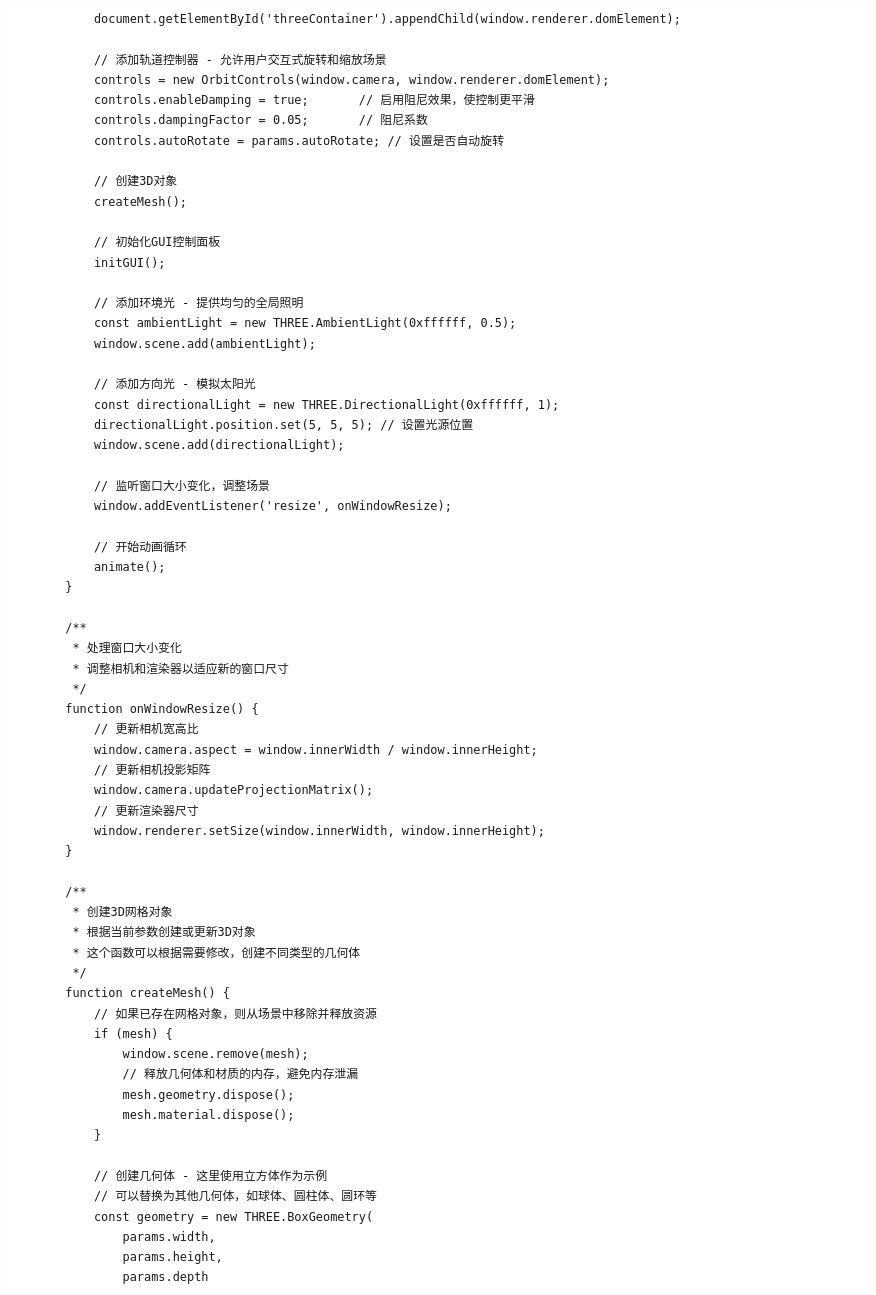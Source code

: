 ```html
            document.getElementById('threeContainer').appendChild(window.renderer.domElement);
            
            // 添加轨道控制器 - 允许用户交互式旋转和缩放场景
            controls = new OrbitControls(window.camera, window.renderer.domElement);
            controls.enableDamping = true;       // 启用阻尼效果，使控制更平滑
            controls.dampingFactor = 0.05;       // 阻尼系数
            controls.autoRotate = params.autoRotate; // 设置是否自动旋转
            
            // 创建3D对象
            createMesh();
            
            // 初始化GUI控制面板
            initGUI();
            
            // 添加环境光 - 提供均匀的全局照明
            const ambientLight = new THREE.AmbientLight(0xffffff, 0.5);
            window.scene.add(ambientLight);
            
            // 添加方向光 - 模拟太阳光
            const directionalLight = new THREE.DirectionalLight(0xffffff, 1);
            directionalLight.position.set(5, 5, 5); // 设置光源位置
            window.scene.add(directionalLight);
            
            // 监听窗口大小变化，调整场景
            window.addEventListener('resize', onWindowResize);
            
            // 开始动画循环
            animate();
        }
        
        /**
         * 处理窗口大小变化
         * 调整相机和渲染器以适应新的窗口尺寸
         */
        function onWindowResize() {
            // 更新相机宽高比
            window.camera.aspect = window.innerWidth / window.innerHeight;
            // 更新相机投影矩阵
            window.camera.updateProjectionMatrix();
            // 更新渲染器尺寸
            window.renderer.setSize(window.innerWidth, window.innerHeight);
        }
        
        /**
         * 创建3D网格对象
         * 根据当前参数创建或更新3D对象
         * 这个函数可以根据需要修改，创建不同类型的几何体
         */
        function createMesh() {
            // 如果已存在网格对象，则从场景中移除并释放资源
            if (mesh) {
                window.scene.remove(mesh);
                // 释放几何体和材质的内存，避免内存泄漏
                mesh.geometry.dispose();
                mesh.material.dispose();
            }
            
            // 创建几何体 - 这里使用立方体作为示例
            // 可以替换为其他几何体，如球体、圆柱体、圆环等
            const geometry = new THREE.BoxGeometry(
                params.width, 
                params.height, 
                params.depth
```